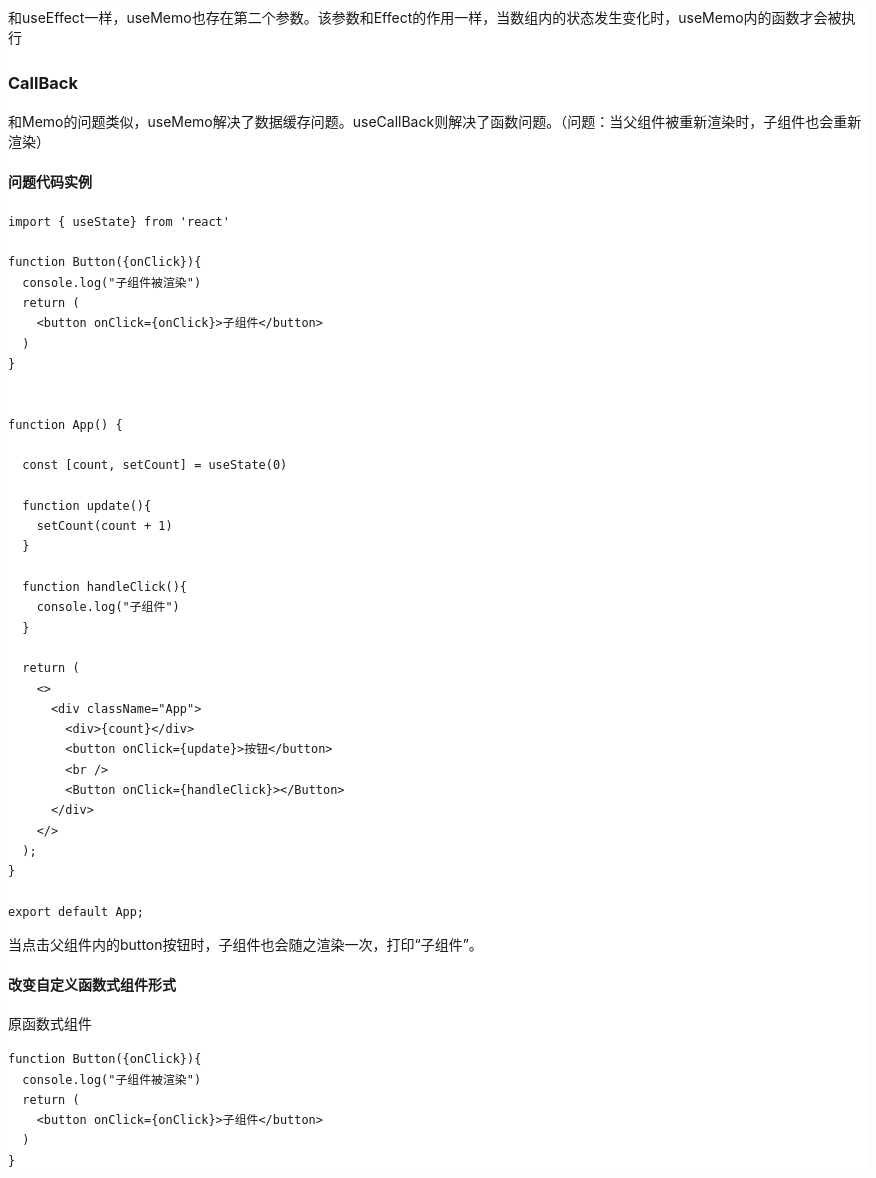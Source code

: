 和useEffect一样，useMemo也存在第二个参数。该参数和Effect的作用一样，当数组内的状态发生变化时，useMemo内的函数才会被执行

### CallBack

和Memo的问题类似，useMemo解决了数据缓存问题。useCallBack则解决了函数问题。（问题：当父组件被重新渲染时，子组件也会重新渲染）

#### 问题代码实例

```react
import { useState} from 'react'

function Button({onClick}){
  console.log("子组件被渲染")
  return (
    <button onClick={onClick}>子组件</button>
  )
}


function App() {

  const [count, setCount] = useState(0)

  function update(){
    setCount(count + 1)
  }

  function handleClick(){
    console.log("子组件")
  }

  return (
    <>
      <div className="App">
        <div>{count}</div>
        <button onClick={update}>按钮</button>
        <br />
        <Button onClick={handleClick}></Button>
      </div>
    </>
  );
}

export default App;
```

当点击父组件内的button按钮时，子组件也会随之渲染一次，打印“子组件”。

#### 改变自定义函数式组件形式

原函数式组件

```react
function Button({onClick}){
  console.log("子组件被渲染")
  return (
    <button onClick={onClick}>子组件</button>
  )
}
```
